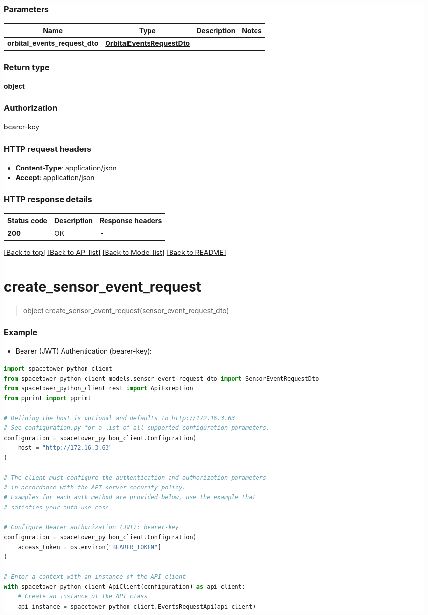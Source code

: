 

### Parameters


Name | Type | Description  | Notes
------------- | ------------- | ------------- | -------------
 **orbital_events_request_dto** | [**OrbitalEventsRequestDto**](OrbitalEventsRequestDto.md)|  | 

### Return type

**object**

### Authorization

[bearer-key](../README.md#bearer-key)

### HTTP request headers

 - **Content-Type**: application/json
 - **Accept**: application/json

### HTTP response details

| Status code | Description | Response headers |
|-------------|-------------|------------------|
**200** | OK |  -  |

[[Back to top]](#) [[Back to API list]](../README.md#documentation-for-api-endpoints) [[Back to Model list]](../README.md#documentation-for-models) [[Back to README]](../README.md)

# **create_sensor_event_request**
> object create_sensor_event_request(sensor_event_request_dto)



### Example

* Bearer (JWT) Authentication (bearer-key):

```python
import spacetower_python_client
from spacetower_python_client.models.sensor_event_request_dto import SensorEventRequestDto
from spacetower_python_client.rest import ApiException
from pprint import pprint

# Defining the host is optional and defaults to http://172.16.3.63
# See configuration.py for a list of all supported configuration parameters.
configuration = spacetower_python_client.Configuration(
    host = "http://172.16.3.63"
)

# The client must configure the authentication and authorization parameters
# in accordance with the API server security policy.
# Examples for each auth method are provided below, use the example that
# satisfies your auth use case.

# Configure Bearer authorization (JWT): bearer-key
configuration = spacetower_python_client.Configuration(
    access_token = os.environ["BEARER_TOKEN"]
)

# Enter a context with an instance of the API client
with spacetower_python_client.ApiClient(configuration) as api_client:
    # Create an instance of the API class
    api_instance = spacetower_python_client.EventsRequestApi(api_client)
```